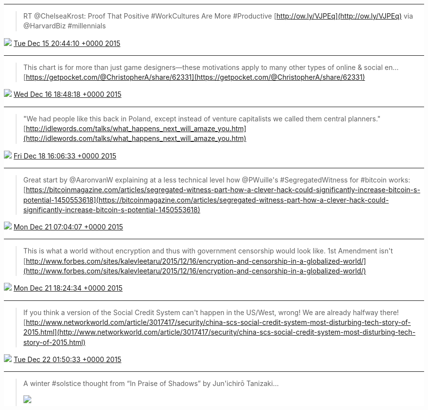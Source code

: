 ----

> RT @ChelseaKrost: Proof That Positive #WorkCultures Are More #Productive [http://ow.ly/VJPEq](http://ow.ly/VJPEq) via @HarvardBiz #millennials

<img src="{{ site.url }}{{ site.baseurl }}/assets/images/media/tweet.ico" width="30" /> [Tue Dec 15 20:44:10 +0000 2015](https://twitter.com/ChristopherA/status/676865351573831681)

----

> This chart is for more than just game designers—these motivations apply to many other types of online &amp; social en... [https://getpocket.com/@ChristopherA/share/62331](https://getpocket.com/@ChristopherA/share/62331)

<img src="{{ site.url }}{{ site.baseurl }}/assets/images/media/tweet.ico" width="30" /> [Wed Dec 16 18:48:18 +0000 2015](https://twitter.com/ChristopherA/status/677198584719220736)

----

> "We had people like this back in Poland, except instead of venture capitalists we called them central planners." [http://idlewords.com/talks/what_happens_next_will_amaze_you.htm](http://idlewords.com/talks/what_happens_next_will_amaze_you.htm)

<img src="{{ site.url }}{{ site.baseurl }}/assets/images/media/tweet.ico" width="30" /> [Fri Dec 18 16:06:33 +0000 2015](https://twitter.com/ChristopherA/status/677882652171460614)

----

> Great start by @AaronvanW explaining at a less technical level how @PWuille's #SegregatedWitness for #bitcoin works: [https://bitcoinmagazine.com/articles/segregated-witness-part-how-a-clever-hack-could-significantly-increase-bitcoin-s-potential-1450553618](https://bitcoinmagazine.com/articles/segregated-witness-part-how-a-clever-hack-could-significantly-increase-bitcoin-s-potential-1450553618)

<img src="{{ site.url }}{{ site.baseurl }}/assets/images/media/tweet.ico" width="30" /> [Mon Dec 21 07:04:07 +0000 2015](https://twitter.com/ChristopherA/status/678833306775851008)

----

> This is what a world without encryption and thus with government censorship would look like. 1st Amendment isn't  [http://www.forbes.com/sites/kalevleetaru/2015/12/16/encryption-and-censorship-in-a-globalized-world/](http://www.forbes.com/sites/kalevleetaru/2015/12/16/encryption-and-censorship-in-a-globalized-world/)

<img src="{{ site.url }}{{ site.baseurl }}/assets/images/media/tweet.ico" width="30" /> [Mon Dec 21 18:24:34 +0000 2015](https://twitter.com/ChristopherA/status/679004548782886913)

----

> If you think a version of the Social Credit System can't happen in the US/West, wrong! We are already halfway there! [http://www.networkworld.com/article/3017417/security/china-scs-social-credit-system-most-disturbing-tech-story-of-2015.html](http://www.networkworld.com/article/3017417/security/china-scs-social-credit-system-most-disturbing-tech-story-of-2015.html)

<img src="{{ site.url }}{{ site.baseurl }}/assets/images/media/tweet.ico" width="30" /> [Tue Dec 22 01:50:33 +0000 2015](https://twitter.com/ChristopherA/status/679116784130113536)

----

> A winter #solstice thought from “In Praise of Shadows” by Jun'ichirō Tanizaki… 
> 
> ![](../../media/679128284475482114-CWy_kyfVAAEBYq9.png)
